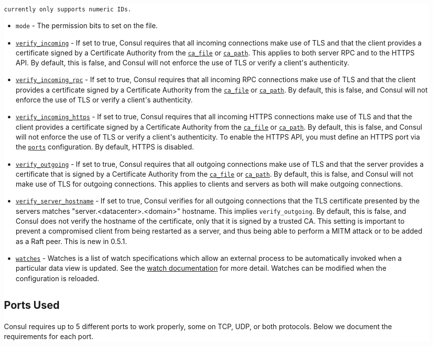     currently only supports numeric IDs.
  * `mode` - The permission bits to set on the file.

* <a name="verify_incoming"></a><a href="#verify_incoming">`verify_incoming`</a> - If
  set to true, Consul requires that all incoming
  connections make use of TLS and that the client provides a certificate signed
  by a Certificate Authority from the [`ca_file`](#ca_file) or [`ca_path`](#ca_path).
  This applies to both server RPC and to the HTTPS API. By default, this is false, and
  Consul will not enforce the use of TLS or verify a client's authenticity.

* <a name="verify_incoming_rpc"></a><a href="#verify_incoming_rpc">`verify_incoming_rpc`</a> - If
  set to true, Consul requires that all incoming RPC
  connections make use of TLS and that the client provides a certificate signed
  by a Certificate Authority from the [`ca_file`](#ca_file) or [`ca_path`](#ca_path). By default,
  this is false, and Consul will not enforce the use of TLS or verify a client's authenticity.

* <a name="verify_incoming_https"></a><a href="#verify_incoming_https">`verify_incoming_https`</a> - If
  set to true, Consul requires that all incoming HTTPS
  connections make use of TLS and that the client provides a certificate signed
  by a Certificate Authority from the [`ca_file`](#ca_file) or [`ca_path`](#ca_path). By default,
  this is false, and Consul will not enforce the use of TLS or verify a client's authenticity. To
  enable the HTTPS API, you must define an HTTPS port via the [`ports`](#ports) configuration. By
  default, HTTPS is disabled.

* <a name="verify_outgoing"></a><a href="#verify_outgoing">`verify_outgoing`</a> - If set to
  true, Consul requires that all outgoing connections
  make use of TLS and that the server provides a certificate that is signed by
  a Certificate Authority from the [`ca_file`](#ca_file) or [`ca_path`](#ca_path). By default,
  this is false, and Consul will not make use of TLS for outgoing connections. This applies to clients
  and servers as both will make outgoing connections.

* <a name="verify_server_hostname"></a><a href="#verify_server_hostname">`verify_server_hostname`</a> - If set to
  true, Consul verifies for all outgoing connections that the TLS certificate presented by the servers
  matches "server.&lt;datacenter&gt;.&lt;domain&gt;" hostname. This implies `verify_outgoing`.
  By default, this is false, and Consul does not verify the hostname of the certificate, only
  that it is signed by a trusted CA. This setting is important to prevent a compromised
  client from being restarted as a server, and thus being able to perform a MITM attack
  or to be added as a Raft peer. This is new in 0.5.1.

* <a name="watches"></a><a href="#watches">`watches`</a> - Watches is a list of watch
  specifications which allow an external process to be automatically invoked when a
  particular data view is updated. See the
   [watch documentation](/docs/agent/watches.html) for more detail. Watches can be
   modified when the configuration is reloaded.

## <a id="ports"></a>Ports Used

Consul requires up to 5 different ports to work properly, some on
TCP, UDP, or both protocols. Below we document the requirements for each
port.
